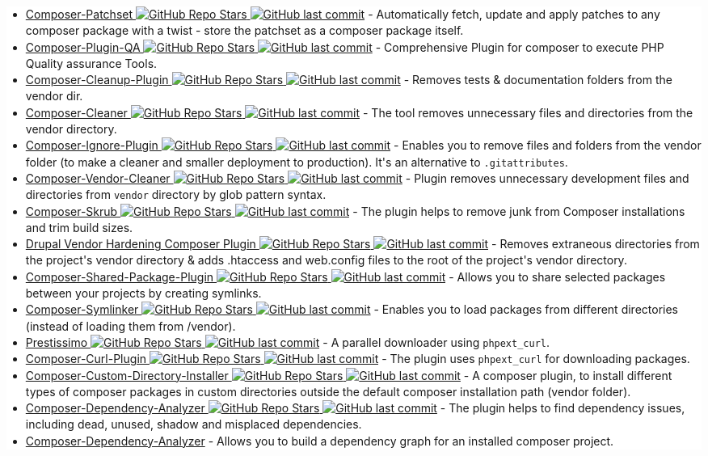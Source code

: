 - [Composer-Patchset ![GitHub Repo Stars](https://img.shields.io/github/stars/mageops/php-composer-plugin-patchset) ![GitHub last commit](https://img.shields.io/github/last-commit/mageops/php-composer-plugin-patchset)](https://github.com/mageops/php-composer-plugin-patchset) - Automatically fetch, update and apply patches to any composer package with a twist - store the patchset as a composer package itself.
- [Composer-Plugin-QA ![GitHub Repo Stars](https://img.shields.io/github/stars/Webysther/composer-plugin-qa) ![GitHub last commit](https://img.shields.io/github/last-commit/Webysther/composer-plugin-qa)](https://github.com/Webysther/composer-plugin-qa) - Comprehensive Plugin for composer to execute PHP Quality assurance Tools.
- [Composer-Cleanup-Plugin ![GitHub Repo Stars](https://img.shields.io/github/stars/barryvdh/composer-cleanup-plugin) ![GitHub last commit](https://img.shields.io/github/last-commit/barryvdh/composer-cleanup-plugin)](https://github.com/barryvdh/composer-cleanup-plugin) - Removes tests & documentation folders from the vendor dir.
- [Composer-Cleaner ![GitHub Repo Stars](https://img.shields.io/github/stars/dg/composer-cleaner) ![GitHub last commit](https://img.shields.io/github/last-commit/dg/composer-cleaner)](https://github.com/dg/composer-cleaner) - The tool removes unnecessary files and directories from the vendor directory.
- [Composer-Ignore-Plugin ![GitHub Repo Stars](https://img.shields.io/github/stars/lichunqiang/composer-ignore-plugin) ![GitHub last commit](https://img.shields.io/github/last-commit/lichunqiang/composer-ignore-plugin)](https://github.com/lichunqiang/composer-ignore-plugin) - Enables you to remove files and folders from the vendor folder (to make a cleaner and smaller deployment to production). It's an alternative to `.gitattributes`.
- [Composer-Vendor-Cleaner ![GitHub Repo Stars](https://img.shields.io/github/stars/liborm85/composer-vendor-cleaner) ![GitHub last commit](https://img.shields.io/github/last-commit/liborm85/composer-vendor-cleaner)](https://github.com/liborm85/composer-vendor-cleaner) - Plugin removes unnecessary development files and directories from `vendor` directory by glob pattern syntax.
- [Composer-Skrub ![GitHub Repo Stars](https://img.shields.io/github/stars/ssx/skrub) ![GitHub last commit](https://img.shields.io/github/last-commit/ssx/skrub)](https://github.com/ssx/skrub) - The plugin helps to remove junk from Composer installations and trim build sizes.
- [Drupal Vendor Hardening Composer Plugin ![GitHub Repo Stars](https://img.shields.io/github/stars/drupal/core-vendor-hardening) ![GitHub last commit](https://img.shields.io/github/last-commit/drupal/core-vendor-hardening)](https://github.com/drupal/core-vendor-hardening) - Removes extraneous directories from the project's vendor directory & adds .htaccess and web.config files to the root of the project's vendor directory.
- [Composer-Shared-Package-Plugin ![GitHub Repo Stars](https://img.shields.io/github/stars/Letudiant/composer-shared-package-plugin) ![GitHub last commit](https://img.shields.io/github/last-commit/Letudiant/composer-shared-package-plugin)](https://github.com/Letudiant/composer-shared-package-plugin) - Allows you to share selected packages between your projects by creating symlinks.
- [Composer-Symlinker ![GitHub Repo Stars](https://img.shields.io/github/stars/e-picas/composer-symlinker) ![GitHub last commit](https://img.shields.io/github/last-commit/e-picas/composer-symlinker)](https://github.com/e-picas/composer-symlinker) - Enables you to load packages from different directories (instead of loading them from /vendor).
- [Prestissimo ![GitHub Repo Stars](https://img.shields.io/github/stars/hirak/prestissimo) ![GitHub last commit](https://img.shields.io/github/last-commit/hirak/prestissimo)](https://github.com/hirak/prestissimo) - A parallel downloader using `phpext_curl`.
- [Composer-Curl-Plugin ![GitHub Repo Stars](https://img.shields.io/github/stars/ngyuki/composer-curl-plugin) ![GitHub last commit](https://img.shields.io/github/last-commit/ngyuki/composer-curl-plugin)](https://github.com/ngyuki/composer-curl-plugin) - The plugin uses `phpext_curl` for downloading packages.
- [Composer-Custom-Directory-Installer ![GitHub Repo Stars](https://img.shields.io/github/stars/mnsami/composer-custom-directory-installer) ![GitHub last commit](https://img.shields.io/github/last-commit/mnsami/composer-custom-directory-installer)](https://github.com/mnsami/composer-custom-directory-installer) - A composer plugin, to install different types of composer packages in custom directories outside the default composer installation path (vendor folder).
- [Composer-Dependency-Analyzer ![GitHub Repo Stars](https://img.shields.io/github/stars/shipmonk-rnd/composer-dependency-analyser) ![GitHub last commit](https://img.shields.io/github/last-commit/shipmonk-rnd/composer-dependency-analyser)](https://github.com/shipmonk-rnd/composer-dependency-analyser) - The plugin helps to find dependency issues, including dead, unused, shadow and misplaced dependencies.
- [Composer-Dependency-Analyzer](https://packagist.org/packages/jms/composer-deps-analyzer) - Allows you to build a dependency graph for an installed composer project.